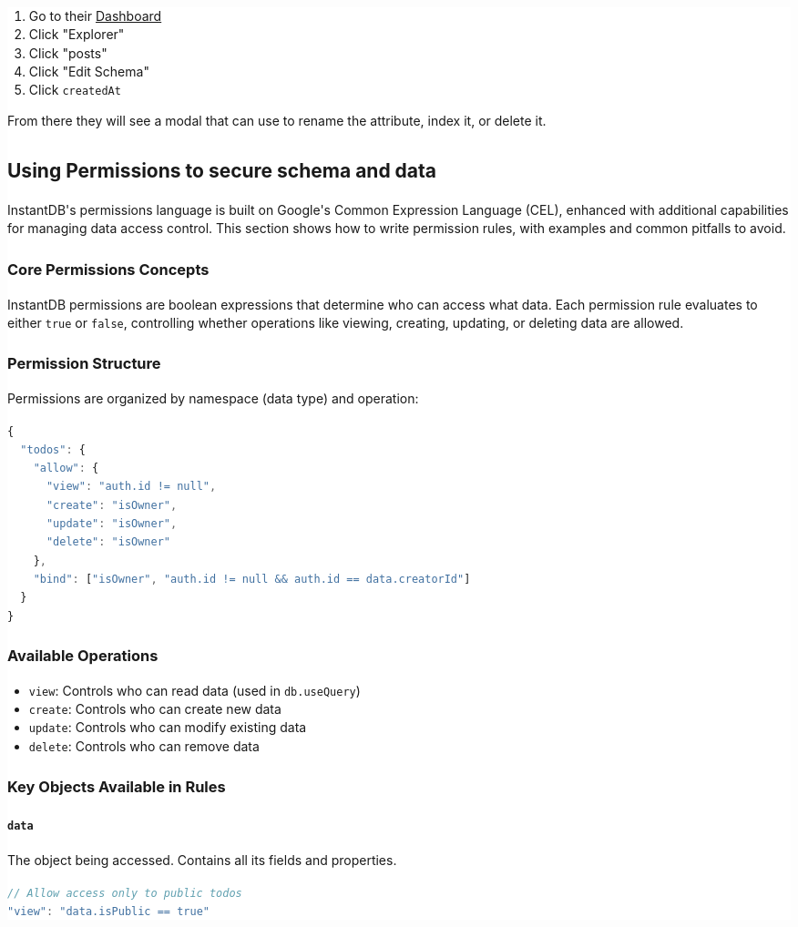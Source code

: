 1. Go to their [Dashboard](https://instantdb.com/dash)
2. Click "Explorer"
3. Click "posts"
4. Click "Edit Schema"
5. Click `createdAt`

From there they will see a modal that can use to rename the attribute, index it, or delete it.

## Using Permissions to secure schema and data

InstantDB's permissions language is built on Google's Common Expression Language
(CEL), enhanced with additional capabilities for managing data access control.
This section shows how to write permission rules, with examples and common pitfalls to avoid.

### Core Permissions Concepts

InstantDB permissions are boolean expressions that determine who can access what data. Each permission rule evaluates to either `true` or `false`, controlling whether operations like viewing, creating, updating, or deleting data are allowed.

### Permission Structure

Permissions are organized by namespace (data type) and operation:

```javascript
{
  "todos": {
    "allow": {
      "view": "auth.id != null",
      "create": "isOwner",
      "update": "isOwner",
      "delete": "isOwner"
    },
    "bind": ["isOwner", "auth.id != null && auth.id == data.creatorId"]
  }
}
```

### Available Operations

- `view`: Controls who can read data (used in `db.useQuery`)
- `create`: Controls who can create new data
- `update`: Controls who can modify existing data
- `delete`: Controls who can remove data

### Key Objects Available in Rules

#### `data`

The object being accessed. Contains all its fields and properties.

```javascript
// Allow access only to public todos
"view": "data.isPublic == true"
```
